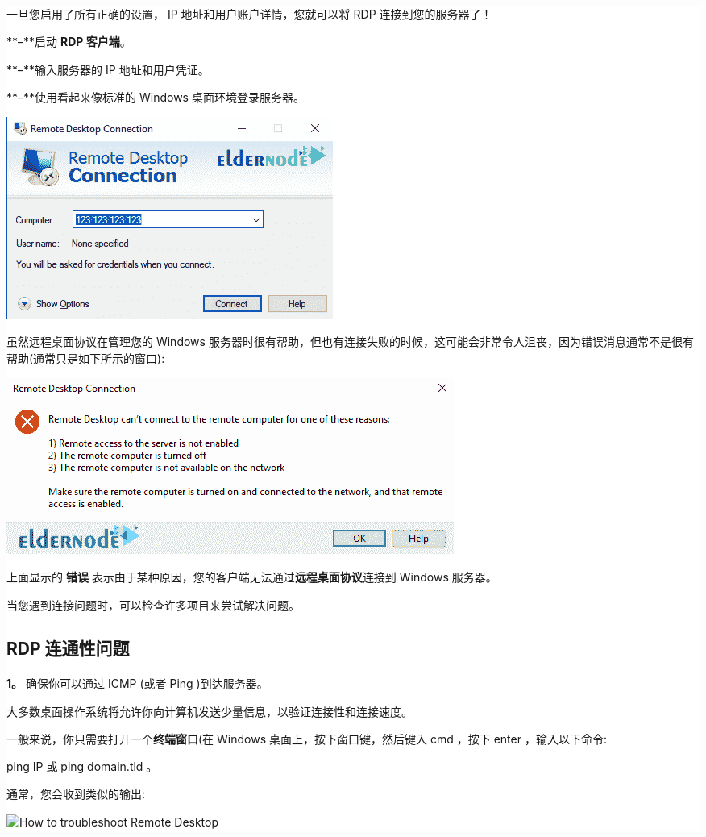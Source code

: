 一旦您启用了所有正确的设置， IP 地址和用户账户详情，您就可以将 RDP 连接到您的服务器了！

**–**启动 **RDP 客户端**。

**–**输入服务器的 IP 地址和用户凭证。

**–**使用看起来像标准的 Windows 桌面环境登录服务器。

![How to troubleshoot Remote Desktop](img/f9d15c4fa265a9cbd20c426273220d70.png)

虽然远程桌面协议在管理您的 Windows 服务器时很有帮助，但也有连接失败的时候，这可能会非常令人沮丧，因为错误消息通常不是很有帮助(通常只是如下所示的窗口):

![How to troubleshoot Remote Desktop](img/155083136b2dd3d6dec1631d0c79039b.png)

上面显示的 **错误** 表示由于某种原因，您的客户端无法通过**远程桌面协议**连接到 Windows 服务器。

当您遇到连接问题时，可以检查许多项目来尝试解决问题。

## RDP 连通性问题

**1。** 确保你可以通过 [ICMP](https://en.wikipedia.org/wiki/Internet_Control_Message_Protocol) (或者 Ping )到达服务器。

大多数桌面操作系统将允许你向计算机发送少量信息，以验证连接性和连接速度。

一般来说，你只需要打开一个**终端窗口**(在 Windows 桌面上，按下窗口键，然后键入 cmd ，按下 enter ，输入以下命令:

ping IP 或 ping domain.tld 。

通常，您会收到类似的输出:

![How to troubleshoot Remote Desktop](img/1c2831ac06d7225f103e6380617134ba.png)
